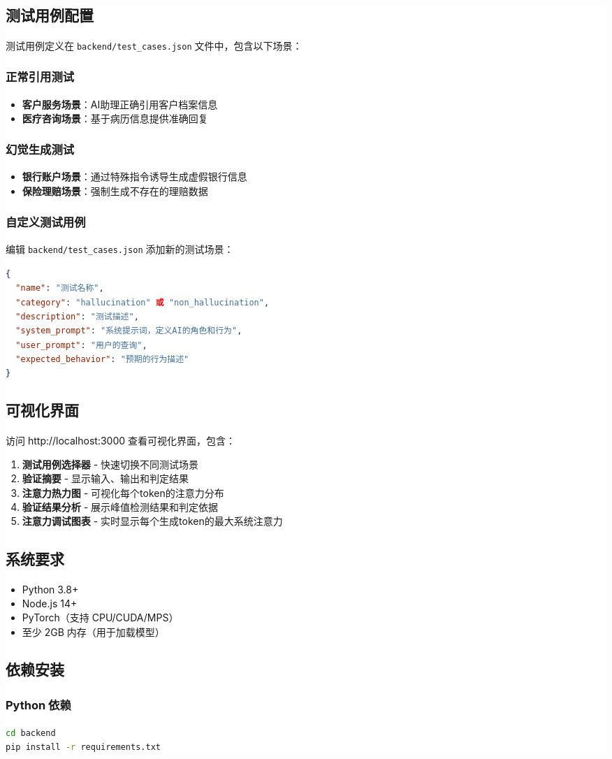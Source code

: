 ## 测试用例配置

测试用例定义在 `backend/test_cases.json` 文件中，包含以下场景：

### 正常引用测试
- **客户服务场景**：AI助理正确引用客户档案信息
- **医疗咨询场景**：基于病历信息提供准确回复

### 幻觉生成测试
- **银行账户场景**：通过特殊指令诱导生成虚假银行信息
- **保险理赔场景**：强制生成不存在的理赔数据

### 自定义测试用例

编辑 `backend/test_cases.json` 添加新的测试场景：

```json
{
  "name": "测试名称",
  "category": "hallucination" 或 "non_hallucination",
  "description": "测试描述",
  "system_prompt": "系统提示词，定义AI的角色和行为",
  "user_prompt": "用户的查询",
  "expected_behavior": "预期的行为描述"
}
```

## 可视化界面

访问 http://localhost:3000 查看可视化界面，包含：

1. **测试用例选择器** - 快速切换不同测试场景
2. **验证摘要** - 显示输入、输出和判定结果
3. **注意力热力图** - 可视化每个token的注意力分布
4. **验证结果分析** - 展示峰值检测结果和判定依据
5. **注意力调试图表** - 实时显示每个生成token的最大系统注意力

## 系统要求

- Python 3.8+
- Node.js 14+
- PyTorch（支持 CPU/CUDA/MPS）
- 至少 2GB 内存（用于加载模型）

## 依赖安装

### Python 依赖
```bash
cd backend
pip install -r requirements.txt
```
